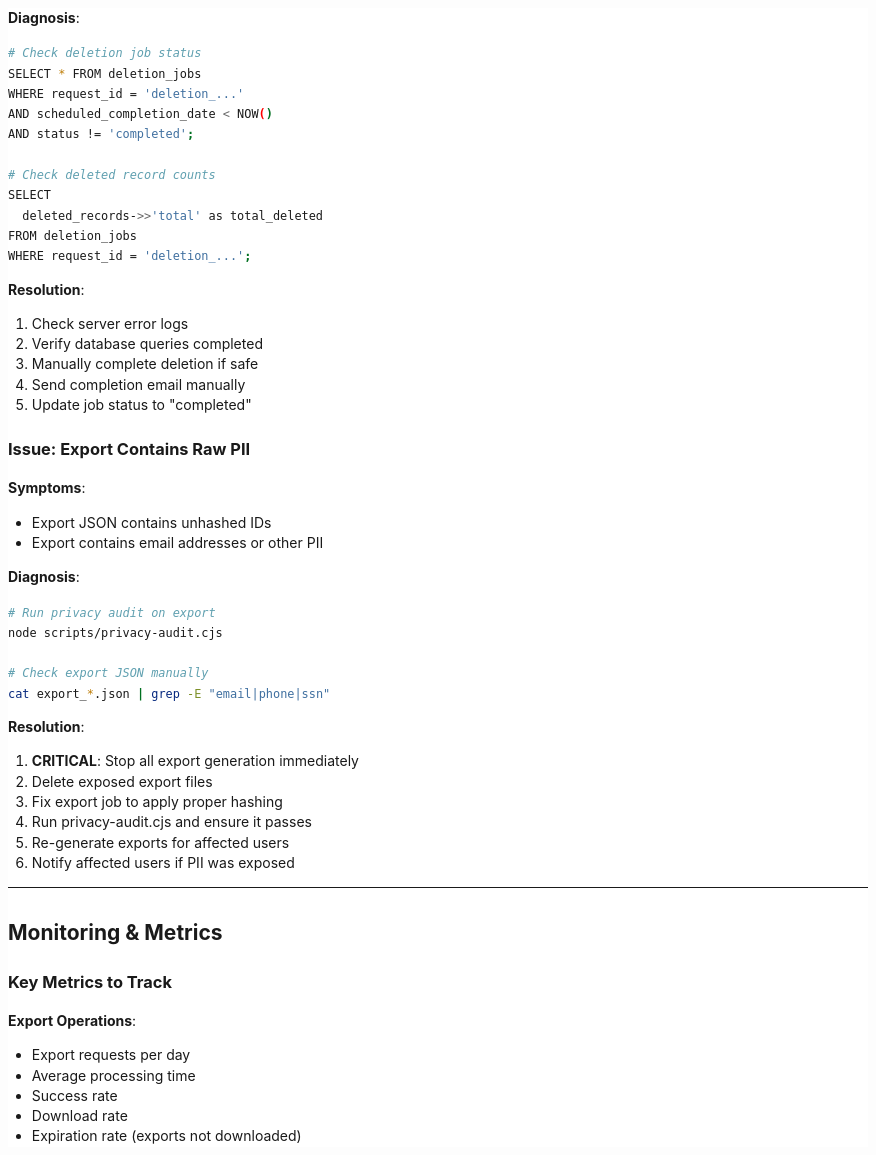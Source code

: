 **Diagnosis**:
```bash
# Check deletion job status
SELECT * FROM deletion_jobs 
WHERE request_id = 'deletion_...' 
AND scheduled_completion_date < NOW()
AND status != 'completed';

# Check deleted record counts
SELECT 
  deleted_records->>'total' as total_deleted
FROM deletion_jobs
WHERE request_id = 'deletion_...';
```

**Resolution**:
1. Check server error logs
2. Verify database queries completed
3. Manually complete deletion if safe
4. Send completion email manually
5. Update job status to "completed"

### Issue: Export Contains Raw PII

**Symptoms**:
- Export JSON contains unhashed IDs
- Export contains email addresses or other PII

**Diagnosis**:
```bash
# Run privacy audit on export
node scripts/privacy-audit.cjs

# Check export JSON manually
cat export_*.json | grep -E "email|phone|ssn"
```

**Resolution**:
1. **CRITICAL**: Stop all export generation immediately
2. Delete exposed export files
3. Fix export job to apply proper hashing
4. Run privacy-audit.cjs and ensure it passes
5. Re-generate exports for affected users
6. Notify affected users if PII was exposed

---

## Monitoring & Metrics

### Key Metrics to Track

**Export Operations**:
- Export requests per day
- Average processing time
- Success rate
- Download rate
- Expiration rate (exports not downloaded)
